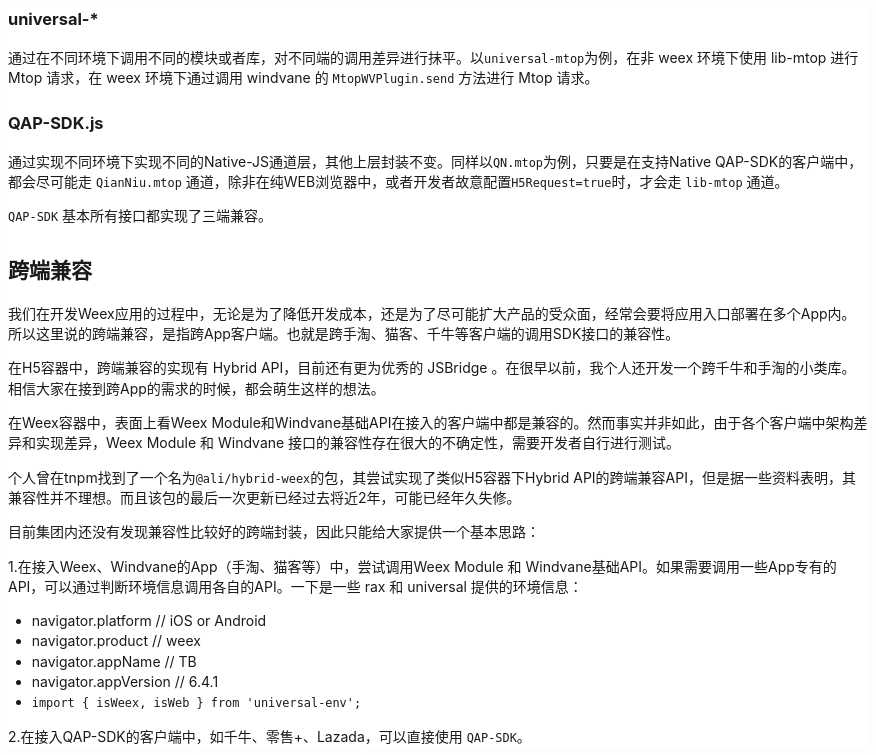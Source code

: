### [](#9)universal-*

通过在不同环境下调用不同的模块或者库，对不同端的调用差异进行抹平。以`universal-mtop`为例，在非 weex 环境下使用 lib-mtop 进行 Mtop 请求，在 weex 环境下通过调用 windvane 的 `MtopWVPlugin.send` 方法进行 Mtop 请求。


### [](#10)QAP-SDK.js

通过实现不同环境下实现不同的Native-JS通道层，其他上层封装不变。同样以`QN.mtop`为例，只要是在支持Native QAP-SDK的客户端中，都会尽可能走 `QianNiu.mtop` 通道，除非在纯WEB浏览器中，或者开发者故意配置`H5Request=true`时，才会走 `lib-mtop` 通道。

`QAP-SDK` 基本所有接口都实现了三端兼容。

## [](#11)跨端兼容

我们在开发Weex应用的过程中，无论是为了降低开发成本，还是为了尽可能扩大产品的受众面，经常会要将应用入口部署在多个App内。所以这里说的跨端兼容，是指跨App客户端。也就是跨手淘、猫客、千牛等客户端的调用SDK接口的兼容性。

在H5容器中，跨端兼容的实现有 Hybrid API，目前还有更为优秀的 JSBridge 。在很早以前，我个人还开发一个跨千牛和手淘的小类库。相信大家在接到跨App的需求的时候，都会萌生这样的想法。

在Weex容器中，表面上看Weex Module和Windvane基础API在接入的客户端中都是兼容的。然而事实并非如此，由于各个客户端中架构差异和实现差异，Weex Module 和 Windvane 接口的兼容性存在很大的不确定性，需要开发者自行进行测试。

个人曾在tnpm找到了一个名为`@ali/hybrid-weex`的包，其尝试实现了类似H5容器下Hybrid API的跨端兼容API，但是据一些资料表明，其兼容性并不理想。而且该包的最后一次更新已经过去将近2年，可能已经年久失修。

目前集团内还没有发现兼容性比较好的跨端封装，因此只能给大家提供一个基本思路：

1.在接入Weex、Windvane的App（手淘、猫客等）中，尝试调用Weex Module 和 Windvane基础API。如果需要调用一些App专有的API，可以通过判断环境信息调用各自的API。一下是一些 rax 和 universal 提供的环境信息：

*   navigator.platform // iOS or Android
*   navigator.product // weex
*   navigator.appName // TB
*   navigator.appVersion // 6.4.1
*   `import { isWeex, isWeb } from 'universal-env';`

2.在接入QAP-SDK的客户端中，如千牛、零售+、Lazada，可以直接使用 `QAP-SDK`。
